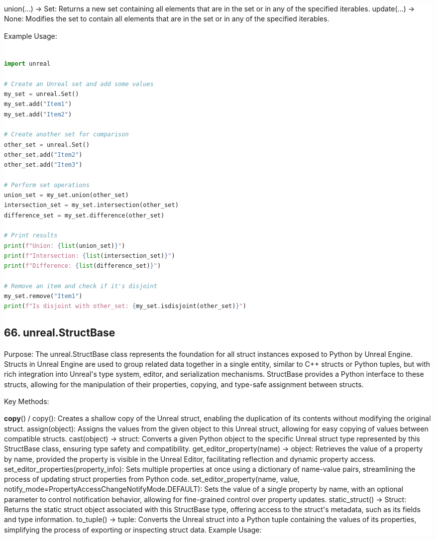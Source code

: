 union(...) -> Set: Returns a new set containing all elements that are in the set or in any of the specified iterables.
update(...) -> None: Modifies the set to contain all elements that are in the set or in any of the specified iterables.

Example Usage:

```python

import unreal

# Create an Unreal set and add some values
my_set = unreal.Set()
my_set.add("Item1")
my_set.add("Item2")

# Create another set for comparison
other_set = unreal.Set()
other_set.add("Item2")
other_set.add("Item3")

# Perform set operations
union_set = my_set.union(other_set)
intersection_set = my_set.intersection(other_set)
difference_set = my_set.difference(other_set)

# Print results
print(f"Union: {list(union_set)}")
print(f"Intersection: {list(intersection_set)}")
print(f"Difference: {list(difference_set)}")

# Remove an item and check if it's disjoint
my_set.remove("Item1")
print(f"Is disjoint with other_set: {my_set.isdisjoint(other_set)}")
```

## 66. unreal.StructBase

Purpose: The unreal.StructBase class represents the foundation for all struct instances exposed to Python by Unreal Engine. Structs in Unreal Engine are used to group related data together in a single entity, similar to C++ structs or Python tuples, but with rich integration into Unreal's type system, editor, and serialization mechanisms. StructBase provides a Python interface to these structs, allowing for the manipulation of their properties, copying, and type-safe assignment between structs.

Key Methods:

**copy**() / copy(): Creates a shallow copy of the Unreal struct, enabling the duplication of its contents without modifying the original struct.
assign(object): Assigns the values from the given object to this Unreal struct, allowing for easy copying of values between compatible structs.
cast(object) → struct: Converts a given Python object to the specific Unreal struct type represented by this StructBase class, ensuring type safety and compatibility.
get_editor_property(name) → object: Retrieves the value of a property by name, provided the property is visible in the Unreal Editor, facilitating reflection and dynamic property access.
set_editor_properties(property_info): Sets multiple properties at once using a dictionary of name-value pairs, streamlining the process of updating struct properties from Python code.
set_editor_property(name, value, notify_mode=PropertyAccessChangeNotifyMode.DEFAULT): Sets the value of a single property by name, with an optional parameter to control notification behavior, allowing for fine-grained control over property updates.
static_struct() → Struct: Returns the static struct object associated with this StructBase type, offering access to the struct's metadata, such as its fields and type information.
to_tuple() → tuple: Converts the Unreal struct into a Python tuple containing the values of its properties, simplifying the process of exporting or inspecting struct data.
Example Usage:
